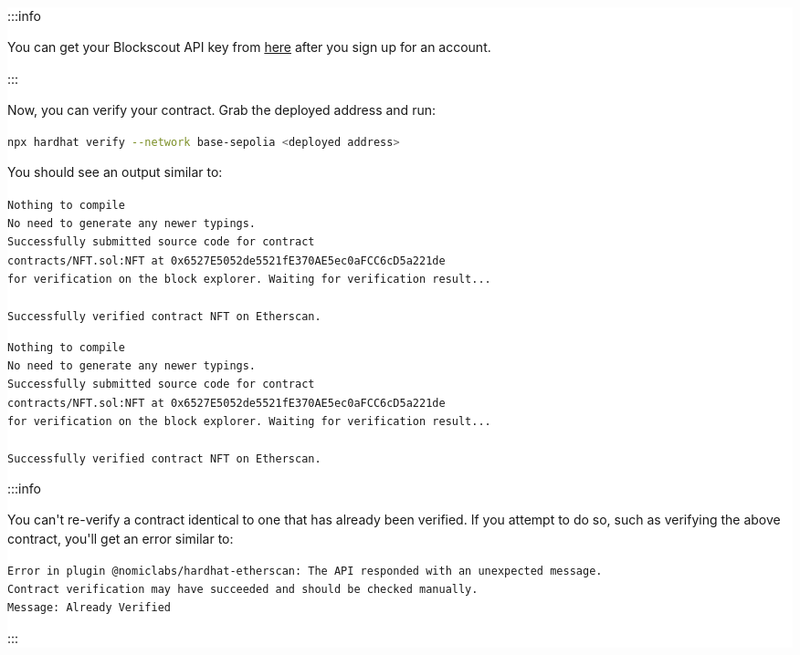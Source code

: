 :::info

You can get your Blockscout API key from [here](https://base-sepolia.blockscout.com/account/api_key) after you sign up for an account.

:::

</TabItem>
</Tabs>

Now, you can verify your contract. Grab the deployed address and run:

```bash
npx hardhat verify --network base-sepolia <deployed address>
```

You should see an output similar to:

<Tabs>
<TabItem value="basescan" label="Basescan">

```
Nothing to compile
No need to generate any newer typings.
Successfully submitted source code for contract
contracts/NFT.sol:NFT at 0x6527E5052de5521fE370AE5ec0aFCC6cD5a221de
for verification on the block explorer. Waiting for verification result...

Successfully verified contract NFT on Etherscan.
```

</TabItem>
<TabItem value="blockscout" label="Blockscout">

```
Nothing to compile
No need to generate any newer typings.
Successfully submitted source code for contract
contracts/NFT.sol:NFT at 0x6527E5052de5521fE370AE5ec0aFCC6cD5a221de
for verification on the block explorer. Waiting for verification result...

Successfully verified contract NFT on Etherscan.
```

</TabItem>
</Tabs>

:::info

You can't re-verify a contract identical to one that has already been verified. If you attempt to do so, such as verifying the above contract, you'll get an error similar to:

```text
Error in plugin @nomiclabs/hardhat-etherscan: The API responded with an unexpected message.
Contract verification may have succeeded and should be checked manually.
Message: Already Verified
```

:::

